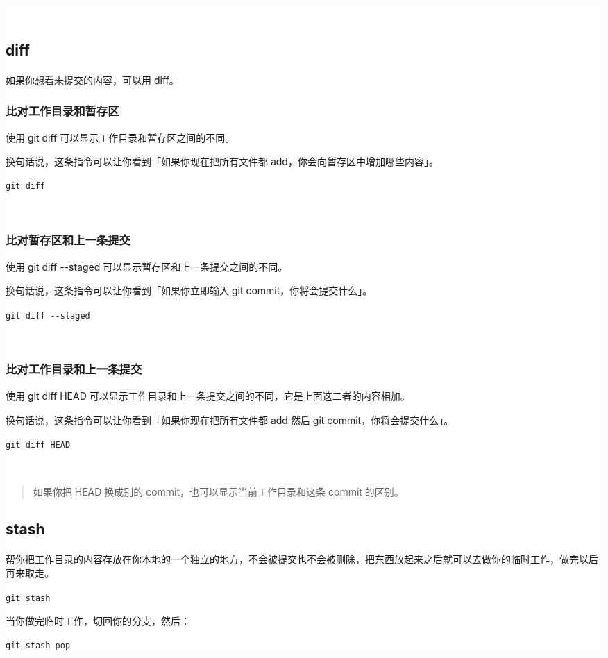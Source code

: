 <img src="https://oweqian.oss-cn-hangzhou.aliyuncs.com/git/img_38.png" alt="" />   

## diff

如果你想看未提交的内容，可以用 diff。  

### 比对工作目录和暂存区

使用 git diff 可以显示工作目录和暂存区之间的不同。    

换句话说，这条指令可以让你看到「如果你现在把所有文件都 add，你会向暂存区中增加哪些内容」。  

```
git diff
```

<img src="https://oweqian.oss-cn-hangzhou.aliyuncs.com/git/img_39.png" alt="" />   

### 比对暂存区和上一条提交

使用 git diff --staged 可以显示暂存区和上一条提交之间的不同。    

换句话说，这条指令可以让你看到「如果你立即输入 git commit，你将会提交什么」。   

```
git diff --staged
```

<img src="https://oweqian.oss-cn-hangzhou.aliyuncs.com/git/img_40.png" alt="" />   

### 比对工作目录和上一条提交

使用 git diff HEAD 可以显示工作目录和上一条提交之间的不同，它是上面这二者的内容相加。   

换句话说，这条指令可以让你看到「如果你现在把所有文件都 add 然后 git commit，你将会提交什么」。   

```
git diff HEAD
```

<img src="https://oweqian.oss-cn-hangzhou.aliyuncs.com/git/img_41.png" alt="" />   

> 如果你把 HEAD 换成别的 commit，也可以显示当前工作目录和这条 commit 的区别。

## stash

帮你把工作目录的内容存放在你本地的一个独立的地方，不会被提交也不会被删除，把东西放起来之后就可以去做你的临时工作，做完以后再来取走。   

```
git stash
```

当你做完临时工作，切回你的分支，然后：   

```
git stash pop
```
